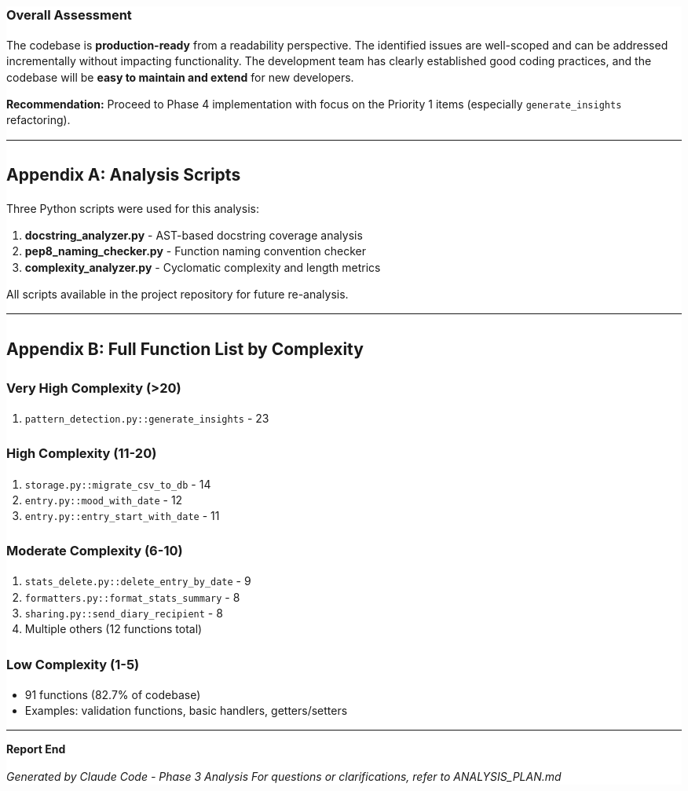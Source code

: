 ### Overall Assessment
The codebase is **production-ready** from a readability perspective. The identified issues are well-scoped and can be addressed incrementally without impacting functionality. The development team has clearly established good coding practices, and the codebase will be **easy to maintain and extend** for new developers.

**Recommendation:** Proceed to Phase 4 implementation with focus on the Priority 1 items (especially `generate_insights` refactoring).

---

## Appendix A: Analysis Scripts

Three Python scripts were used for this analysis:

1. **docstring_analyzer.py** - AST-based docstring coverage analysis
2. **pep8_naming_checker.py** - Function naming convention checker
3. **complexity_analyzer.py** - Cyclomatic complexity and length metrics

All scripts available in the project repository for future re-analysis.

---

## Appendix B: Full Function List by Complexity

### Very High Complexity (>20)
1. `pattern_detection.py::generate_insights` - 23

### High Complexity (11-20)
1. `storage.py::migrate_csv_to_db` - 14
2. `entry.py::mood_with_date` - 12
3. `entry.py::entry_start_with_date` - 11

### Moderate Complexity (6-10)
1. `stats_delete.py::delete_entry_by_date` - 9
2. `formatters.py::format_stats_summary` - 8
3. `sharing.py::send_diary_recipient` - 8
4. Multiple others (12 functions total)

### Low Complexity (1-5)
- 91 functions (82.7% of codebase)
- Examples: validation functions, basic handlers, getters/setters

---

**Report End**

*Generated by Claude Code - Phase 3 Analysis*
*For questions or clarifications, refer to ANALYSIS_PLAN.md*

